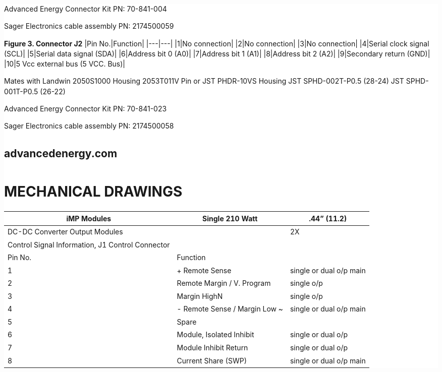 Advanced Energy Connector Kit PN: 70-841-004

Sager Electronics cable assembly PN: 2174500059

**Figure 3. Connector J2**
|Pin No.|Function|
|---|---|
|1|No connection|
|2|No connection|
|3|No connection|
|4|Serial clock signal (SCL)|
|5|Serial data signal (SDA)|
|6|Address bit 0 (A0)|
|7|Address bit 1 (A1)|
|8|Address bit 2 (A2)|
|9|Secondary return (GND)|
|10|5 Vcc external bus (5 VCC. Bus)|

Mates with Landwin 2050S1000 Housing 2053T011V Pin or JST PHDR-10VS Housing JST SPHD-002T-P0.5 (28-24) JST SPHD-001T-P0.5 (26-22)

Advanced Energy Connector Kit PN: 70-841-023

Sager Electronics cable assembly PN: 2174500058

advancedenergy.com
---
# MECHANICAL DRAWINGS

|iMP Modules|Single 210 Watt|.44” (11.2)|
|---|---|---|
|DC-DC Converter Output Modules| |2X|
|Control Signal Information, J1 Control Connector| | |
|Pin No.|Function| |
|1|+ Remote Sense|single or dual o/p main|
|2|Remote Margin / V. Program|single o/p|
|3|Margin HighN|single o/p|
|4|- Remote Sense / Margin Low ~|single or dual o/p main|
|5|Spare| |
|6|Module, Isolated Inhibit|single or dual o/p|
|7|Module Inhibit Return|single or dual o/p|
|8|Current Share (SWP)|single or dual o/p main|
